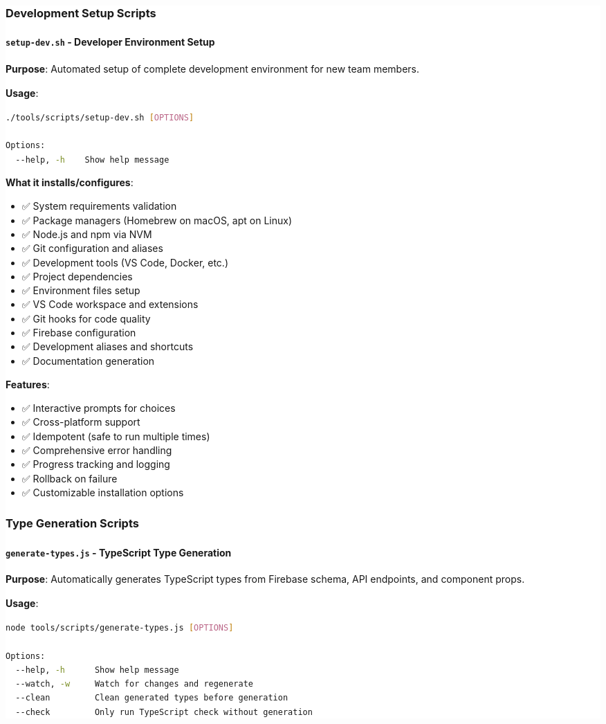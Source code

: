 ### Development Setup Scripts

#### `setup-dev.sh` - Developer Environment Setup

**Purpose**: Automated setup of complete development environment for new team members.

**Usage**:
```bash
./tools/scripts/setup-dev.sh [OPTIONS]

Options:
  --help, -h    Show help message
```

**What it installs/configures**:
- ✅ System requirements validation
- ✅ Package managers (Homebrew on macOS, apt on Linux)
- ✅ Node.js and npm via NVM
- ✅ Git configuration and aliases
- ✅ Development tools (VS Code, Docker, etc.)
- ✅ Project dependencies
- ✅ Environment files setup
- ✅ VS Code workspace and extensions
- ✅ Git hooks for code quality
- ✅ Firebase configuration
- ✅ Development aliases and shortcuts
- ✅ Documentation generation

**Features**:
- ✅ Interactive prompts for choices
- ✅ Cross-platform support
- ✅ Idempotent (safe to run multiple times)
- ✅ Comprehensive error handling
- ✅ Progress tracking and logging
- ✅ Rollback on failure
- ✅ Customizable installation options

### Type Generation Scripts

#### `generate-types.js` - TypeScript Type Generation

**Purpose**: Automatically generates TypeScript types from Firebase schema, API endpoints, and component props.

**Usage**:
```bash
node tools/scripts/generate-types.js [OPTIONS]

Options:
  --help, -h      Show help message
  --watch, -w     Watch for changes and regenerate
  --clean         Clean generated types before generation
  --check         Only run TypeScript check without generation
```

